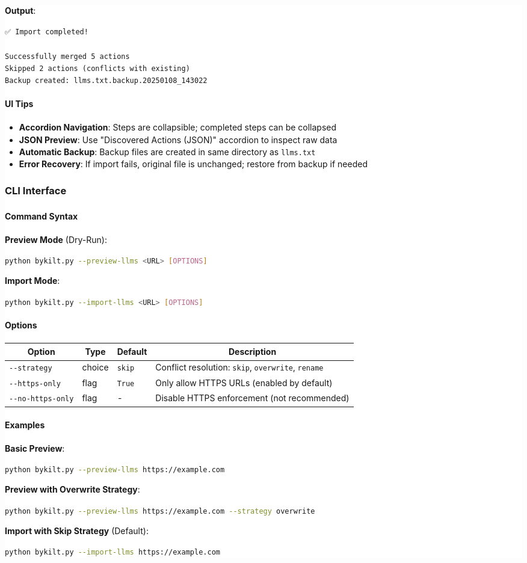 **Output**:
```
✅ Import completed!

Successfully merged 5 actions
Skipped 2 actions (conflicts with existing)
Backup created: llms.txt.backup.20250108_143022
```

#### UI Tips

- **Accordion Navigation**: Steps are collapsible; completed steps can be collapsed
- **JSON Preview**: Use "Discovered Actions (JSON)" accordion to inspect raw data
- **Automatic Backup**: Backup files are created in same directory as `llms.txt`
- **Error Recovery**: If import fails, original file is unchanged; restore from backup if needed

### CLI Interface

#### Command Syntax

**Preview Mode** (Dry-Run):
```bash
python bykilt.py --preview-llms <URL> [OPTIONS]
```

**Import Mode**:
```bash
python bykilt.py --import-llms <URL> [OPTIONS]
```

#### Options

| Option              | Type     | Default | Description                                    |
|---------------------|----------|---------|------------------------------------------------|
| `--strategy`        | choice   | `skip`  | Conflict resolution: `skip`, `overwrite`, `rename` |
| `--https-only`      | flag     | `True`  | Only allow HTTPS URLs (enabled by default)     |
| `--no-https-only`   | flag     | -       | Disable HTTPS enforcement (not recommended)    |

#### Examples

**Basic Preview**:
```bash
python bykilt.py --preview-llms https://example.com
```

**Preview with Overwrite Strategy**:
```bash
python bykilt.py --preview-llms https://example.com --strategy overwrite
```

**Import with Skip Strategy** (Default):
```bash
python bykilt.py --import-llms https://example.com
```
